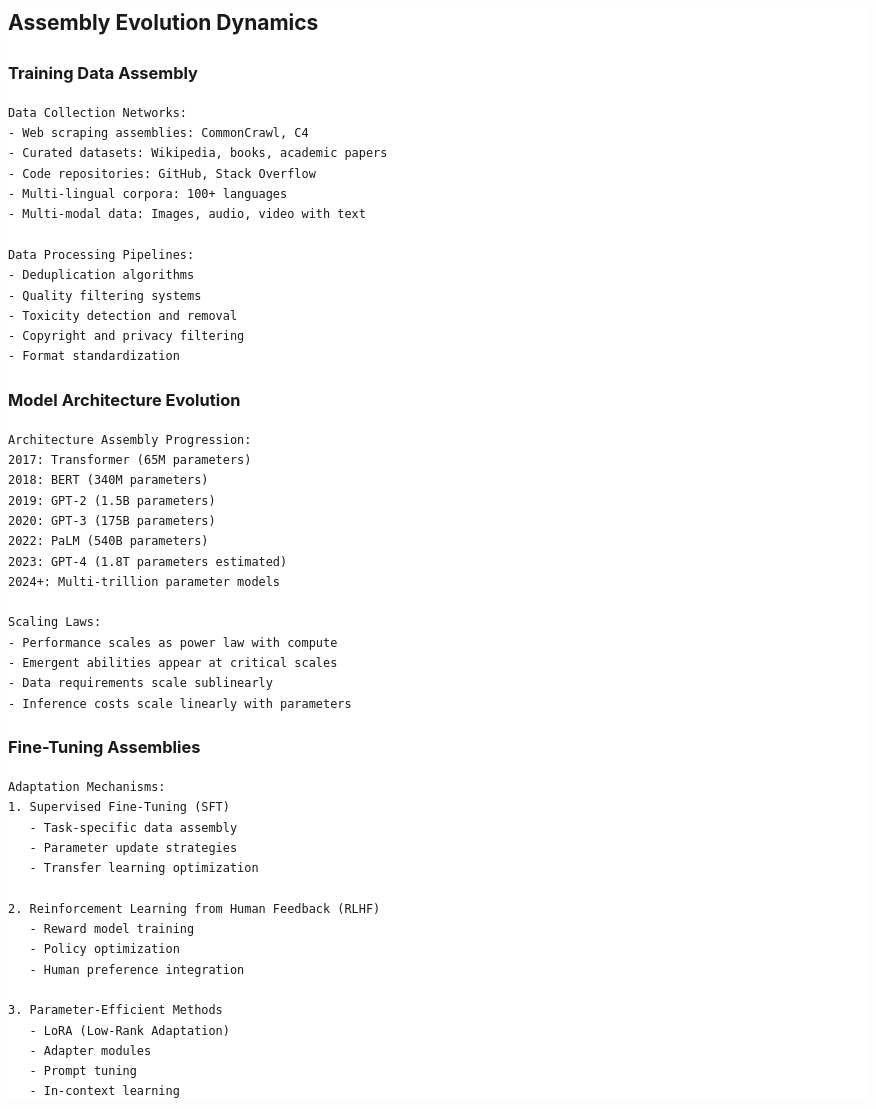 ## Assembly Evolution Dynamics

### Training Data Assembly
```
Data Collection Networks:
- Web scraping assemblies: CommonCrawl, C4
- Curated datasets: Wikipedia, books, academic papers
- Code repositories: GitHub, Stack Overflow
- Multi-lingual corpora: 100+ languages
- Multi-modal data: Images, audio, video with text

Data Processing Pipelines:
- Deduplication algorithms
- Quality filtering systems
- Toxicity detection and removal
- Copyright and privacy filtering
- Format standardization
```

### Model Architecture Evolution
```
Architecture Assembly Progression:
2017: Transformer (65M parameters)
2018: BERT (340M parameters) 
2019: GPT-2 (1.5B parameters)
2020: GPT-3 (175B parameters)
2022: PaLM (540B parameters)
2023: GPT-4 (1.8T parameters estimated)
2024+: Multi-trillion parameter models

Scaling Laws:
- Performance scales as power law with compute
- Emergent abilities appear at critical scales
- Data requirements scale sublinearly
- Inference costs scale linearly with parameters
```

### Fine-Tuning Assemblies
```
Adaptation Mechanisms:
1. Supervised Fine-Tuning (SFT)
   - Task-specific data assembly
   - Parameter update strategies
   - Transfer learning optimization

2. Reinforcement Learning from Human Feedback (RLHF)
   - Reward model training
   - Policy optimization
   - Human preference integration

3. Parameter-Efficient Methods
   - LoRA (Low-Rank Adaptation)
   - Adapter modules
   - Prompt tuning
   - In-context learning
```
